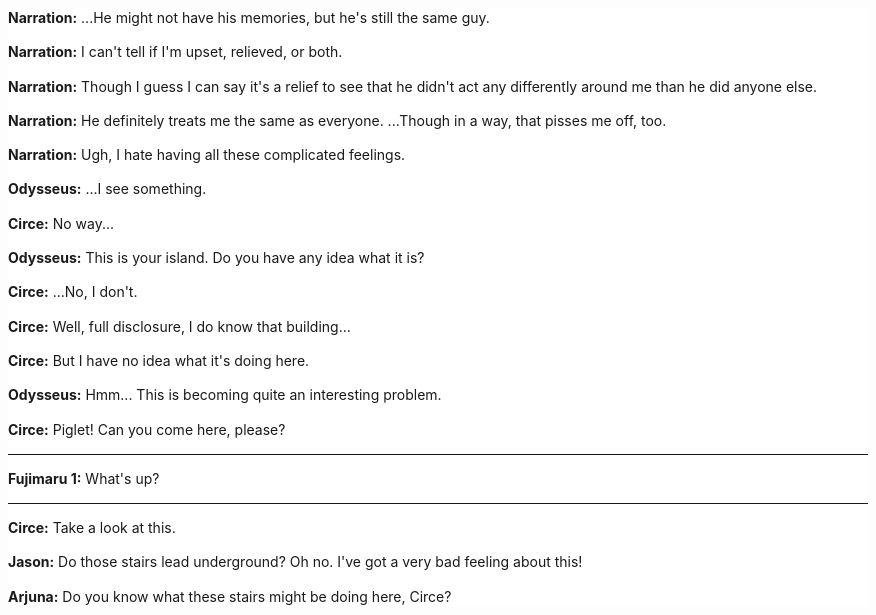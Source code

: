**Narration:**
...He might not have his memories,
but he's still the same guy.

**Narration:**
I can't tell if I'm upset, relieved, or both.

**Narration:**
Though I guess I can say it's a relief to see that he didn't act any differently around me than he did anyone else.

**Narration:**
He definitely treats me the same as everyone.
...Though in a way, that pisses me off, too.

**Narration:**
Ugh, I hate having all these complicated feelings.

**Odysseus:**
...I see something.

**Circe:**
No way...

**Odysseus:**
This is your island.
Do you have any idea what it is?

**Circe:**
...No, I don't.

**Circe:**
Well, full disclosure, I do know that building...

**Circe:**
But I have no idea what it's doing here.

**Odysseus:**
Hmm... This is becoming quite an interesting problem.

**Circe:**
Piglet! Can you come here, please?

---

**Fujimaru 1:**
What's up?

---

**Circe:**
Take a look at this.

**Jason:**
Do those stairs lead underground?
Oh no. I've got a very bad feeling about this!

**Arjuna:**
Do you know what these stairs
might be doing here, Circe?
